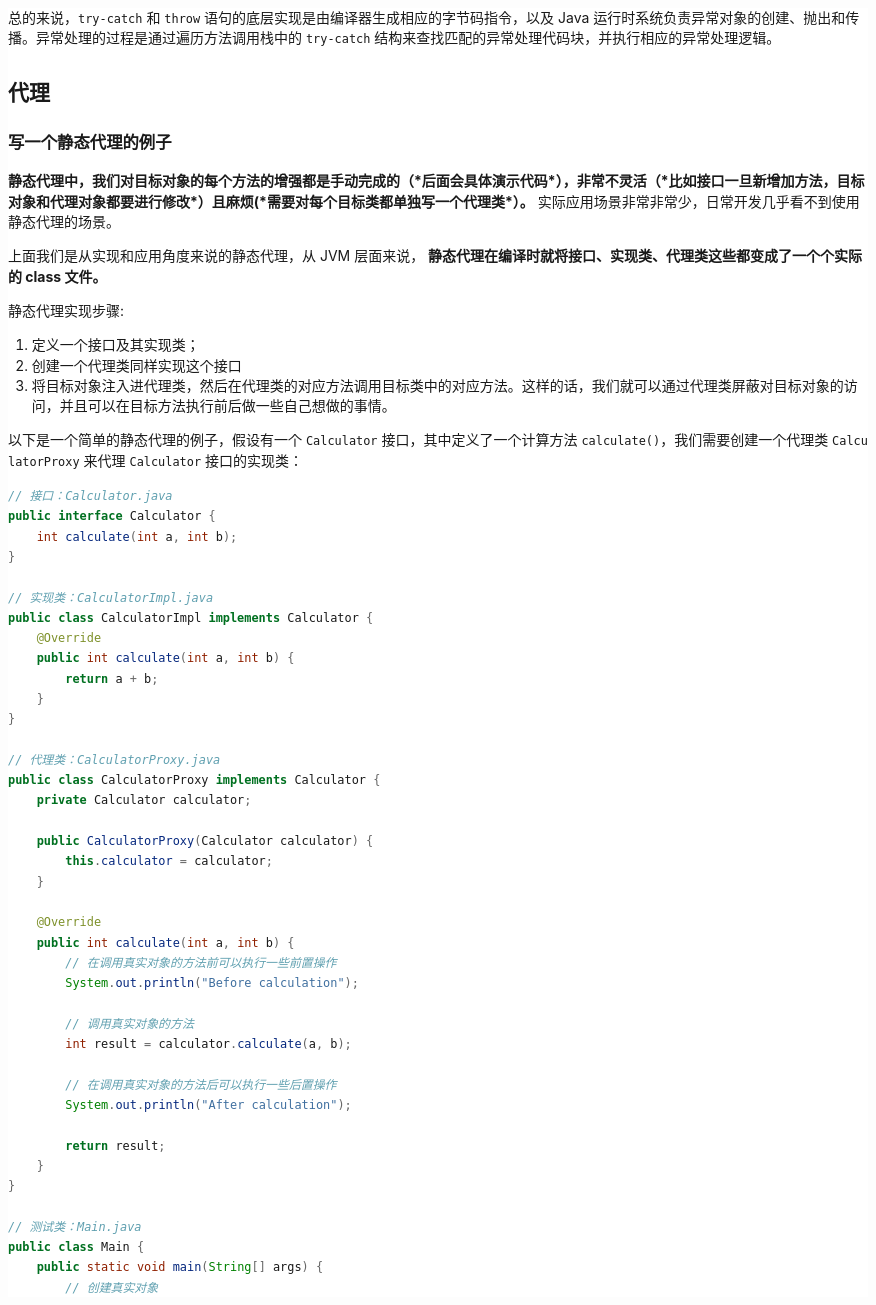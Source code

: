 总的来说，`try-catch` 和 `throw` 语句的底层实现是由编译器生成相应的字节码指令，以及 Java 运行时系统负责异常对象的创建、抛出和传播。异常处理的过程是通过遍历方法调用栈中的 `try-catch` 结构来查找匹配的异常处理代码块，并执行相应的异常处理逻辑。



## 代理

### 写一个静态代理的例子



**静态代理中，我们对目标对象的每个方法的增强都是手动完成的（\*后面会具体演示代码\*），非常不灵活（\*比如接口一旦新增加方法，目标对象和代理对象都要进行修改\*）且麻烦(\*需要对每个目标类都单独写一个代理类\*）。** 实际应用场景非常非常少，日常开发几乎看不到使用静态代理的场景。

上面我们是从实现和应用角度来说的静态代理，从 JVM 层面来说， **静态代理在编译时就将接口、实现类、代理类这些都变成了一个个实际的 class 文件。**

静态代理实现步骤:

1. 定义一个接口及其实现类；
2. 创建一个代理类同样实现这个接口
3. 将目标对象注入进代理类，然后在代理类的对应方法调用目标类中的对应方法。这样的话，我们就可以通过代理类屏蔽对目标对象的访问，并且可以在目标方法执行前后做一些自己想做的事情。




以下是一个简单的静态代理的例子，假设有一个 `Calculator` 接口，其中定义了一个计算方法 `calculate()`，我们需要创建一个代理类 `CalculatorProxy` 来代理 `Calculator` 接口的实现类：

```java
// 接口：Calculator.java
public interface Calculator {
    int calculate(int a, int b);
}

// 实现类：CalculatorImpl.java
public class CalculatorImpl implements Calculator {
    @Override
    public int calculate(int a, int b) {
        return a + b;
    }
}

// 代理类：CalculatorProxy.java
public class CalculatorProxy implements Calculator {
    private Calculator calculator;

    public CalculatorProxy(Calculator calculator) {
        this.calculator = calculator;
    }

    @Override
    public int calculate(int a, int b) {
        // 在调用真实对象的方法前可以执行一些前置操作
        System.out.println("Before calculation");
        
        // 调用真实对象的方法
        int result = calculator.calculate(a, b);
        
        // 在调用真实对象的方法后可以执行一些后置操作
        System.out.println("After calculation");
        
        return result;
    }
}

// 测试类：Main.java
public class Main {
    public static void main(String[] args) {
        // 创建真实对象
```